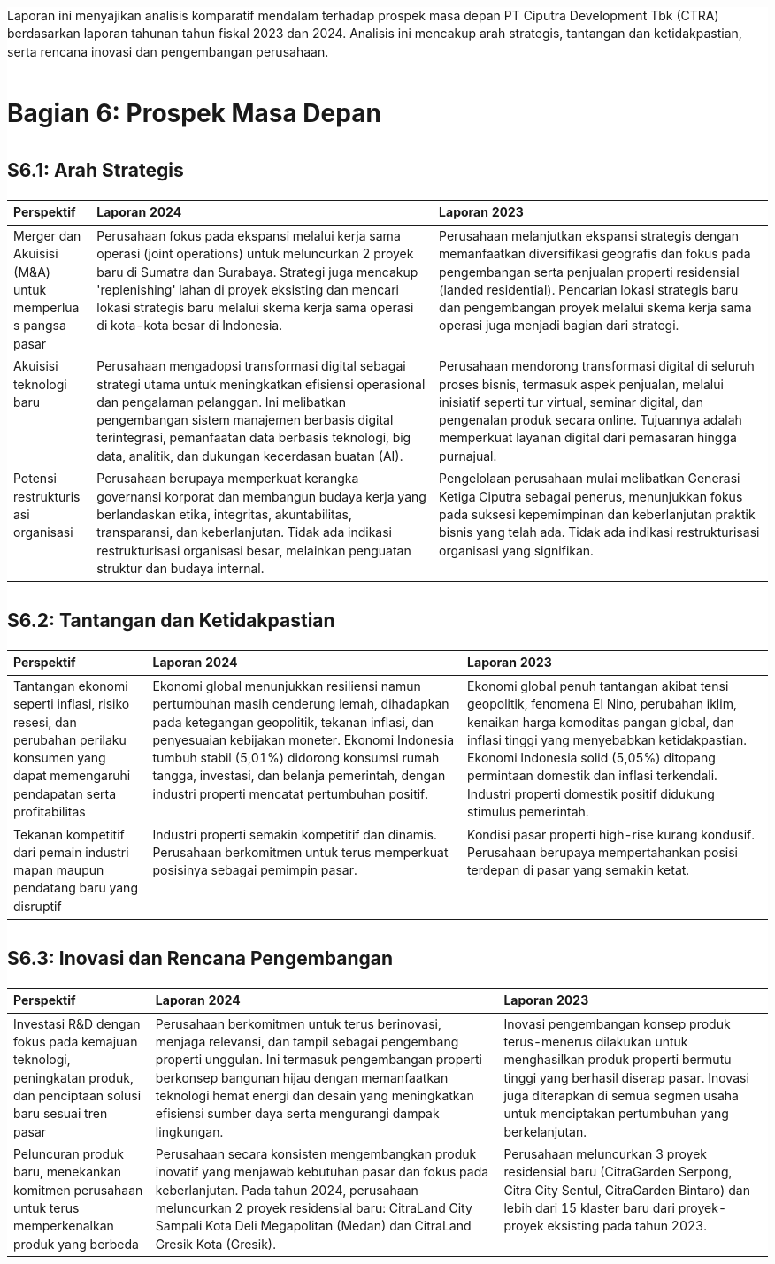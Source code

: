 Laporan ini menyajikan analisis komparatif mendalam terhadap prospek masa depan PT Ciputra Development Tbk (CTRA) berdasarkan laporan tahunan tahun fiskal 2023 dan 2024. Analisis ini mencakup arah strategis, tantangan dan ketidakpastian, serta rencana inovasi dan pengembangan perusahaan.

# Bagian 6: Prospek Masa Depan

## S6.1: Arah Strategis

| Perspektif | Laporan 2024 | Laporan 2023 |
| :---- | :---- | :---- |
| Merger dan Akuisisi (M&A) untuk memperluas pangsa pasar | Perusahaan fokus pada ekspansi melalui kerja sama operasi (joint operations) untuk meluncurkan 2 proyek baru di Sumatra dan Surabaya. Strategi juga mencakup 'replenishing' lahan di proyek eksisting dan mencari lokasi strategis baru melalui skema kerja sama operasi di kota-kota besar di Indonesia. | Perusahaan melanjutkan ekspansi strategis dengan memanfaatkan diversifikasi geografis dan fokus pada pengembangan serta penjualan properti residensial (landed residential). Pencarian lokasi strategis baru dan pengembangan proyek melalui skema kerja sama operasi juga menjadi bagian dari strategi. |
| Akuisisi teknologi baru | Perusahaan mengadopsi transformasi digital sebagai strategi utama untuk meningkatkan efisiensi operasional dan pengalaman pelanggan. Ini melibatkan pengembangan sistem manajemen berbasis digital terintegrasi, pemanfaatan data berbasis teknologi, big data, analitik, dan dukungan kecerdasan buatan (AI). | Perusahaan mendorong transformasi digital di seluruh proses bisnis, termasuk aspek penjualan, melalui inisiatif seperti tur virtual, seminar digital, dan pengenalan produk secara online. Tujuannya adalah memperkuat layanan digital dari pemasaran hingga purnajual. |
| Potensi restrukturisasi organisasi | Perusahaan berupaya memperkuat kerangka governansi korporat dan membangun budaya kerja yang berlandaskan etika, integritas, akuntabilitas, transparansi, dan keberlanjutan. Tidak ada indikasi restrukturisasi organisasi besar, melainkan penguatan struktur dan budaya internal. | Pengelolaan perusahaan mulai melibatkan Generasi Ketiga Ciputra sebagai penerus, menunjukkan fokus pada suksesi kepemimpinan dan keberlanjutan praktik bisnis yang telah ada. Tidak ada indikasi restrukturisasi organisasi yang signifikan. |

## S6.2: Tantangan dan Ketidakpastian

| Perspektif | Laporan 2024 | Laporan 2023 |
| :---- | :---- | :---- |
| Tantangan ekonomi seperti inflasi, risiko resesi, dan perubahan perilaku konsumen yang dapat memengaruhi pendapatan serta profitabilitas | Ekonomi global menunjukkan resiliensi namun pertumbuhan masih cenderung lemah, dihadapkan pada ketegangan geopolitik, tekanan inflasi, dan penyesuaian kebijakan moneter. Ekonomi Indonesia tumbuh stabil (5,01%) didorong konsumsi rumah tangga, investasi, dan belanja pemerintah, dengan industri properti mencatat pertumbuhan positif. | Ekonomi global penuh tantangan akibat tensi geopolitik, fenomena El Nino, perubahan iklim, kenaikan harga komoditas pangan global, dan inflasi tinggi yang menyebabkan ketidakpastian. Ekonomi Indonesia solid (5,05%) ditopang permintaan domestik dan inflasi terkendali. Industri properti domestik positif didukung stimulus pemerintah. |
| Tekanan kompetitif dari pemain industri mapan maupun pendatang baru yang disruptif | Industri properti semakin kompetitif dan dinamis. Perusahaan berkomitmen untuk terus memperkuat posisinya sebagai pemimpin pasar. | Kondisi pasar properti high-rise kurang kondusif. Perusahaan berupaya mempertahankan posisi terdepan di pasar yang semakin ketat. |

## S6.3: Inovasi dan Rencana Pengembangan

| Perspektif | Laporan 2024 | Laporan 2023 |
| :---- | :---- | :---- |
| Investasi R&D dengan fokus pada kemajuan teknologi, peningkatan produk, dan penciptaan solusi baru sesuai tren pasar | Perusahaan berkomitmen untuk terus berinovasi, menjaga relevansi, dan tampil sebagai pengembang properti unggulan. Ini termasuk pengembangan properti berkonsep bangunan hijau dengan memanfaatkan teknologi hemat energi dan desain yang meningkatkan efisiensi sumber daya serta mengurangi dampak lingkungan. | Inovasi pengembangan konsep produk terus-menerus dilakukan untuk menghasilkan produk properti bermutu tinggi yang berhasil diserap pasar. Inovasi juga diterapkan di semua segmen usaha untuk menciptakan pertumbuhan yang berkelanjutan. |
| Peluncuran produk baru, menekankan komitmen perusahaan untuk terus memperkenalkan produk yang berbeda | Perusahaan secara konsisten mengembangkan produk inovatif yang menjawab kebutuhan pasar dan fokus pada keberlanjutan. Pada tahun 2024, perusahaan meluncurkan 2 proyek residensial baru: CitraLand City Sampali Kota Deli Megapolitan (Medan) dan CitraLand Gresik Kota (Gresik). | Perusahaan meluncurkan 3 proyek residensial baru (CitraGarden Serpong, Citra City Sentul, CitraGarden Bintaro) dan lebih dari 15 klaster baru dari proyek-proyek eksisting pada tahun 2023. |

